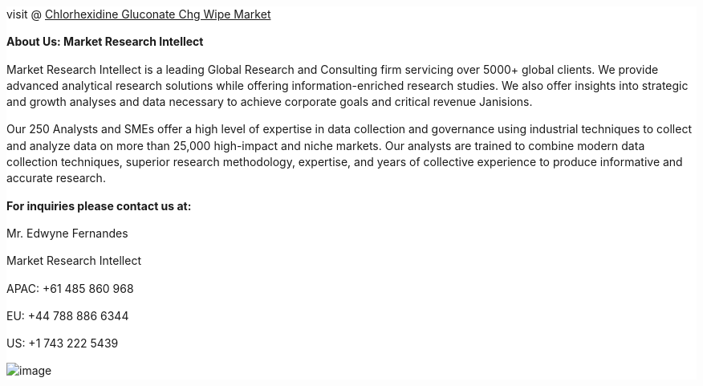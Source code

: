 visit&nbsp;@</strong>&nbsp;</span><span class="font-[700]"><a href="https://www.marketresearchintellect.com/product/global-chlorhexidine-gluconate-chg-wipe-market-size-forecast/?utm_source=Linkedin&utm_medium=842" target="_blank" data-tracking-control-name="article-ssr-frontend-pulse_little-text-block" data-tracking-will-navigate="" data-test-link="">Chlorhexidine Gluconate Chg Wipe Market</a></span></p><p><strong><span class="font-[700]">About Us: Market Research Intellect</span></strong></p><p><span class="">Market Research Intellect is a leading Global Research and Consulting firm servicing over 5000+ global clients. We provide advanced analytical research solutions while offering information-enriched research studies.&nbsp;</span>We also offer insights into strategic and growth analyses and data necessary to achieve corporate goals and critical revenue Janisions.</p><p><span class="">Our 250 Analysts and SMEs offer a high level of expertise in data collection and governance using industrial techniques to collect and analyze data on more than 25,000 high-impact and niche markets. Our analysts are trained to combine modern data collection techniques, superior research methodology, expertise, and years of collective experience to produce informative and accurate research.</span></p><p><strong>For inquiries please contact us at:</strong></p><p>Mr. Edwyne Fernandes</p><p>Market Research Intellect</p><p>APAC: +61 485 860 968</p><p>EU: +44 788 886 6344</p><p>US: +1 743 222 5439</p>
![image](https://github.com/user-attachments/assets/92acec91-bfbc-455a-86a0-32144de59efd)
